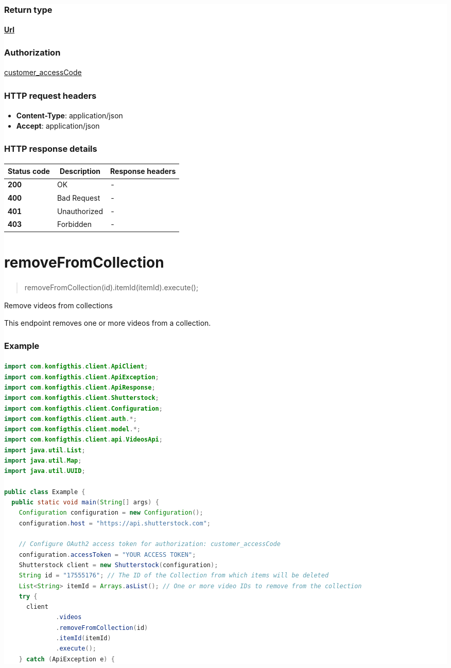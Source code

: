 ### Return type

[**Url**](Url.md)

### Authorization

[customer_accessCode](../README.md#customer_accessCode)

### HTTP request headers

 - **Content-Type**: application/json
 - **Accept**: application/json

### HTTP response details
| Status code | Description | Response headers |
|-------------|-------------|------------------|
| **200** | OK |  -  |
| **400** | Bad Request |  -  |
| **401** | Unauthorized |  -  |
| **403** | Forbidden |  -  |

<a name="removeFromCollection"></a>
# **removeFromCollection**
> removeFromCollection(id).itemId(itemId).execute();

Remove videos from collections

This endpoint removes one or more videos from a collection.

### Example
```java
import com.konfigthis.client.ApiClient;
import com.konfigthis.client.ApiException;
import com.konfigthis.client.ApiResponse;
import com.konfigthis.client.Shutterstock;
import com.konfigthis.client.Configuration;
import com.konfigthis.client.auth.*;
import com.konfigthis.client.model.*;
import com.konfigthis.client.api.VideosApi;
import java.util.List;
import java.util.Map;
import java.util.UUID;

public class Example {
  public static void main(String[] args) {
    Configuration configuration = new Configuration();
    configuration.host = "https://api.shutterstock.com";
    
    // Configure OAuth2 access token for authorization: customer_accessCode
    configuration.accessToken = "YOUR ACCESS TOKEN";
    Shutterstock client = new Shutterstock(configuration);
    String id = "17555176"; // The ID of the Collection from which items will be deleted
    List<String> itemId = Arrays.asList(); // One or more video IDs to remove from the collection
    try {
      client
              .videos
              .removeFromCollection(id)
              .itemId(itemId)
              .execute();
    } catch (ApiException e) {
```